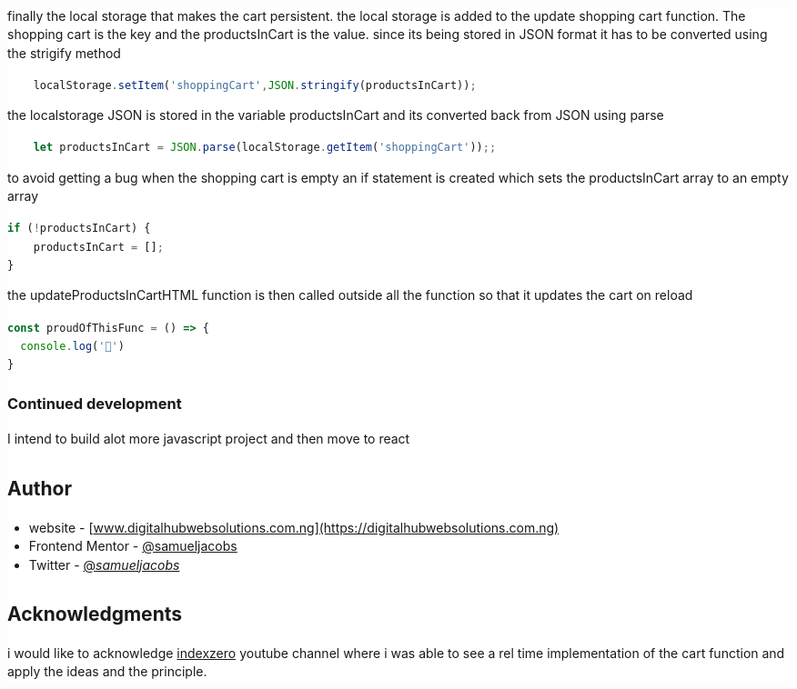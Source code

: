 
finally the local storage that makes the cart persistent. the local storage is added to the update shopping cart function. The shopping cart is the key and the productsInCart is the value. since its being stored in JSON format it has to be converted using the strigify method

```js
	localStorage.setItem('shoppingCart',JSON.stringify(productsInCart));
```
the localstorage JSON is stored in the variable productsInCart and its converted back from JSON using parse

```js 
	let productsInCart = JSON.parse(localStorage.getItem('shoppingCart'));;
```

to avoid getting a bug when the shopping cart is empty an if statement is created which sets the productsInCart array to an empty array

```js
if (!productsInCart) {
	productsInCart = [];
}
```
the updateProductsInCartHTML function is then called outside all the function so that it updates the cart on reload
```js
const proudOfThisFunc = () => {
  console.log('🎉')
}
```



### Continued development

I intend to build alot more javascript project and then move to react



## Author

- website - [www.digitalhubwebsolutions.com.ng](https://digitalhubwebsolutions.com.ng)
- Frontend Mentor - [@samueljacobs](https://www.frontendmentor.io/profile/samueljacobs)
- Twitter - [@_samueljacobs_](https://www.twitter.com/_samueljacobs_)



## Acknowledgments

i would like to acknowledge [indexzero](https://www.youtube.com/index-zero) youtube channel where i was able to see a rel time implementation of the cart function and apply the ideas and the principle.



